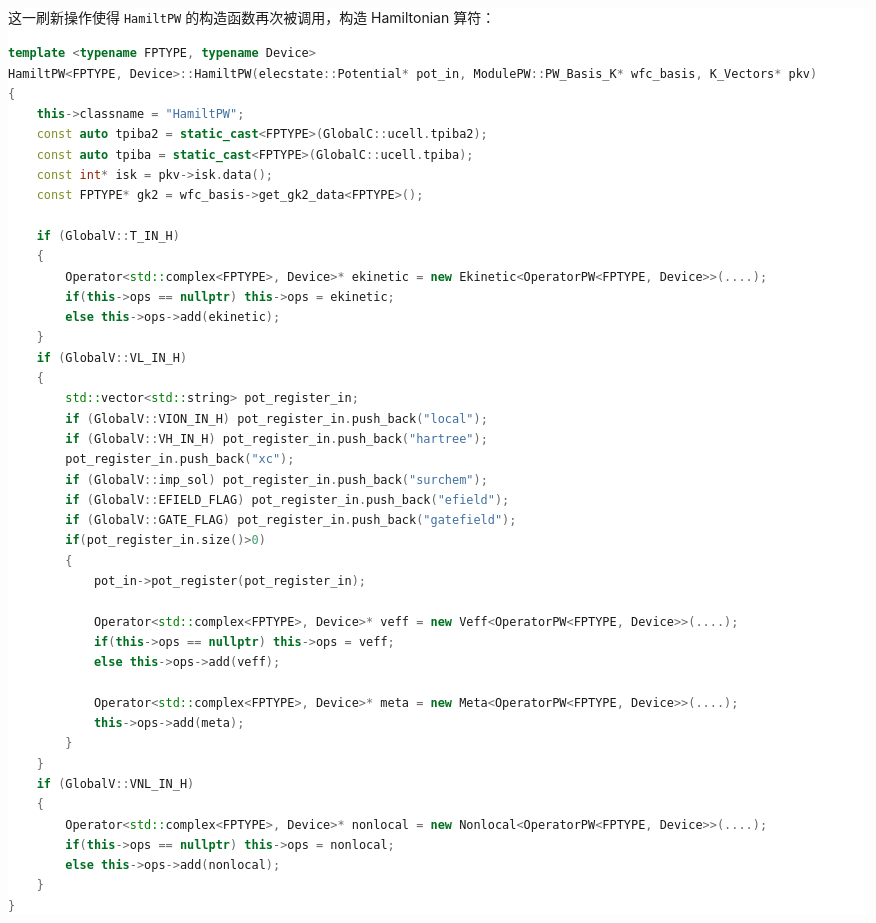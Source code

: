 这一刷新操作使得 `HamiltPW` 的构造函数再次被调用，构造 Hamiltonian 算符：

```cpp
template <typename FPTYPE, typename Device>
HamiltPW<FPTYPE, Device>::HamiltPW(elecstate::Potential* pot_in, ModulePW::PW_Basis_K* wfc_basis, K_Vectors* pkv)
{
    this->classname = "HamiltPW";
    const auto tpiba2 = static_cast<FPTYPE>(GlobalC::ucell.tpiba2);
    const auto tpiba = static_cast<FPTYPE>(GlobalC::ucell.tpiba);
    const int* isk = pkv->isk.data();
    const FPTYPE* gk2 = wfc_basis->get_gk2_data<FPTYPE>();

    if (GlobalV::T_IN_H)
    {
        Operator<std::complex<FPTYPE>, Device>* ekinetic = new Ekinetic<OperatorPW<FPTYPE, Device>>(....);
        if(this->ops == nullptr) this->ops = ekinetic;
        else this->ops->add(ekinetic);
    }
    if (GlobalV::VL_IN_H)
    {
        std::vector<std::string> pot_register_in;
        if (GlobalV::VION_IN_H) pot_register_in.push_back("local");
        if (GlobalV::VH_IN_H) pot_register_in.push_back("hartree");
        pot_register_in.push_back("xc");
        if (GlobalV::imp_sol) pot_register_in.push_back("surchem");
        if (GlobalV::EFIELD_FLAG) pot_register_in.push_back("efield");
        if (GlobalV::GATE_FLAG) pot_register_in.push_back("gatefield");
        if(pot_register_in.size()>0)
        {
            pot_in->pot_register(pot_register_in);
            
            Operator<std::complex<FPTYPE>, Device>* veff = new Veff<OperatorPW<FPTYPE, Device>>(....);
            if(this->ops == nullptr) this->ops = veff;
            else this->ops->add(veff);
            
            Operator<std::complex<FPTYPE>, Device>* meta = new Meta<OperatorPW<FPTYPE, Device>>(....);
            this->ops->add(meta);
        }
    }
    if (GlobalV::VNL_IN_H)
    {
        Operator<std::complex<FPTYPE>, Device>* nonlocal = new Nonlocal<OperatorPW<FPTYPE, Device>>(....);
        if(this->ops == nullptr) this->ops = nonlocal;
        else this->ops->add(nonlocal);
    }
}
```
